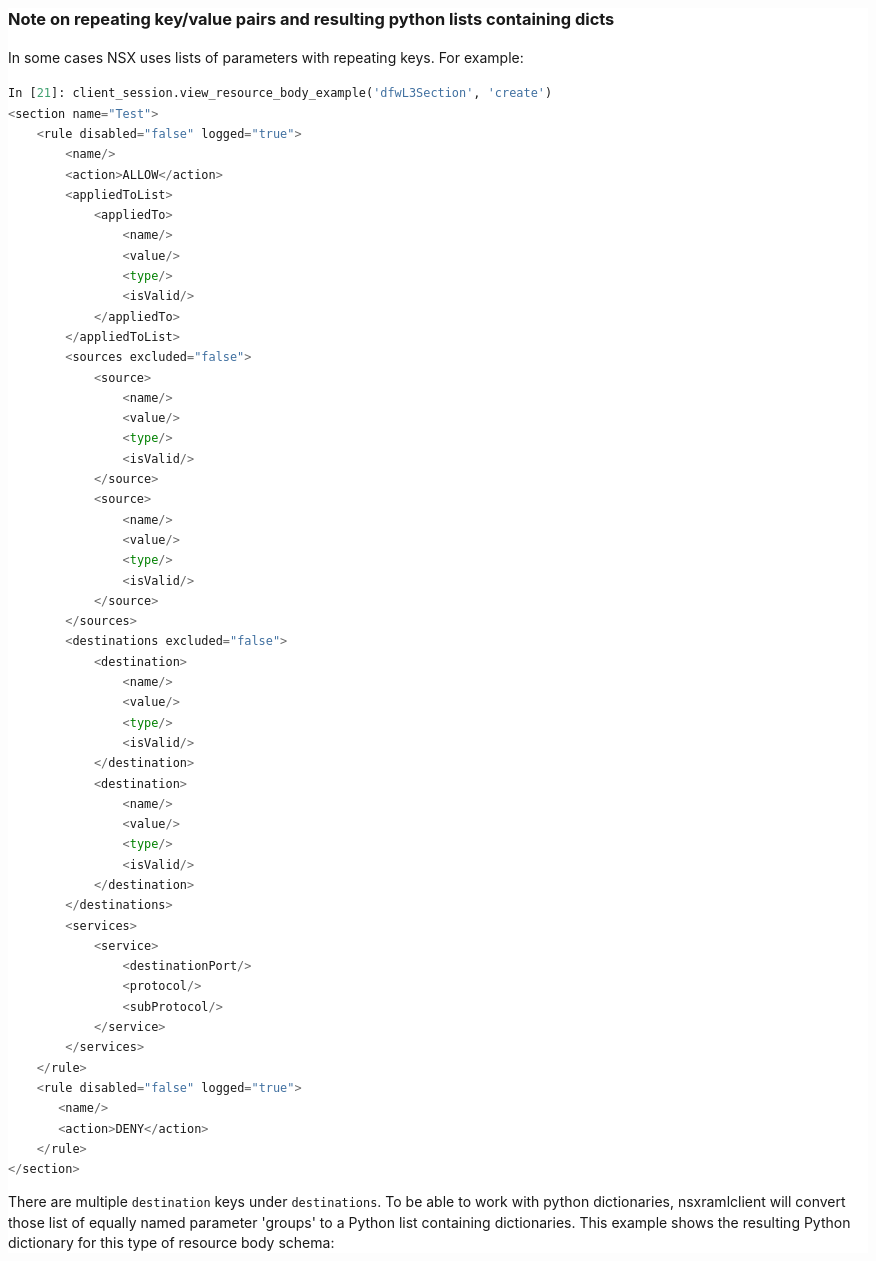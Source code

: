### Note on repeating key/value pairs and resulting python lists containing dicts

In some cases NSX uses lists of parameters with repeating keys. For example:
```python
In [21]: client_session.view_resource_body_example('dfwL3Section', 'create')
<section name="Test">
    <rule disabled="false" logged="true">
        <name/>
        <action>ALLOW</action>
        <appliedToList>
            <appliedTo>
                <name/>
                <value/>
                <type/>
                <isValid/>
            </appliedTo>
        </appliedToList>
        <sources excluded="false">
            <source>
                <name/>
                <value/>
                <type/>
                <isValid/>
            </source>
            <source>
                <name/>
                <value/>
                <type/>
                <isValid/>
            </source>
        </sources>
        <destinations excluded="false">
            <destination>
                <name/>
                <value/>
                <type/>
                <isValid/>
            </destination>
            <destination>
                <name/>
                <value/>
                <type/>
                <isValid/>
            </destination>
        </destinations>
        <services>
            <service>
                <destinationPort/>
                <protocol/>
                <subProtocol/>
            </service>
        </services>
    </rule>
    <rule disabled="false" logged="true">
       <name/>
       <action>DENY</action>
    </rule>
</section>
```
There are multiple ```destination``` keys under ```destinations```.
To be able to work with python dictionaries, nsxramlclient will convert those list of equally
named parameter 'groups' to a Python list containing dictionaries.
This example shows the resulting Python dictionary for this type of resource body schema: